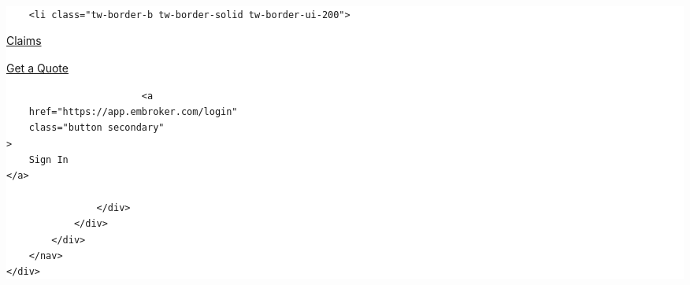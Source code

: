 
        <li class="tw-border-b tw-border-solid tw-border-ui-200">




<a class="
tw-flex
tw-items-center
tw-justify-between
font-subtitle-2
tw-my-4
tw-w-full
tw-space-x-2
tw-px-4
tw-py-4
tw-text-ui-500
tw-rounded-none
hover:tw-bg-violet-50
hover:tw-text-violet-400
data-[is-current]:tw-text-ui-500
data-[is-current]:tw-bg-violet-200
data-[is-top-level]:tw-rounded-full
tw-transition
" href=/claims/  data-is-top-level >
<span>Claims</span>
</a>
</li>
</ul>                <div class="tw-block @2xl:tw-hidden">
<div class="tw-flex tw-flex-col tw-gap-4 tw-items-stretch">
<a
id="main-action-header-mobile"
href="https://app.embroker.com/signup"
class="button primary"
>
Get a Quote
</a>

                            <a
        href="https://app.embroker.com/login"
        class="button secondary"
    >
        Sign In
    </a>

                    </div>
                </div>
            </div>
        </nav>
    </div>
</div>

<main  class="content" id="site-main">

<section  id="scope-tailwindcss">
  <div class="content-container tw-space-y-16 <?= !$thumbnail ? '!tw-pb-0' : '' ?>">
